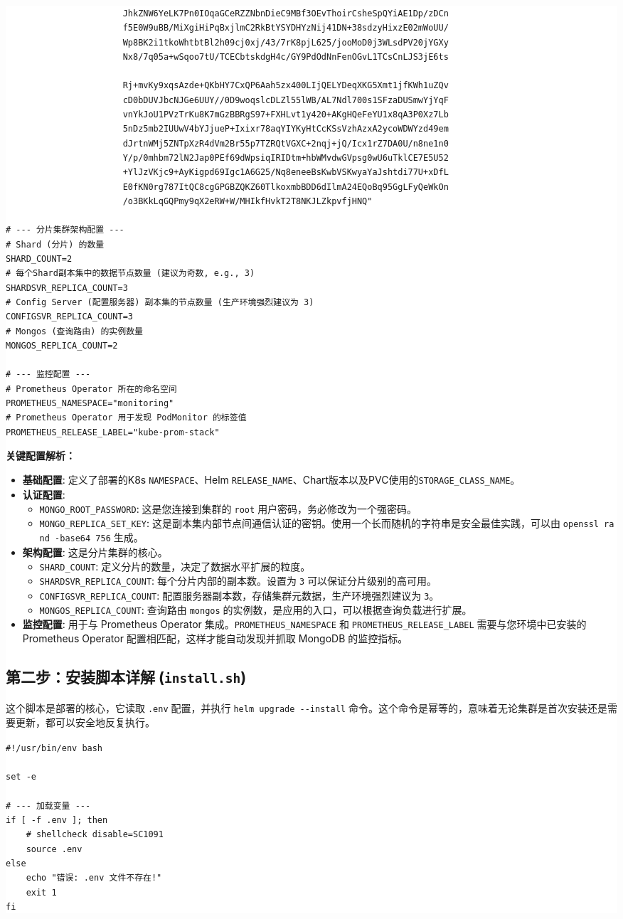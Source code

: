 ```shell
                       JhkZNW6YeLK7Pn0IOqaGCeRZZNbnDieC9MBf3OEvThoirCsheSpQYiAE1Dp/zDCn
                       f5E0W9uBB/MiXgiHiPqBxjlmC2RkBtYSYDHYzNij41DN+38sdzyHixzE02mWoUU/
                       Wp8BK2i1tkoWhtbtBl2h09cj0xj/43/7rK8pjL625/jooMoD0j3WLsdPV20jYGXy
                       Nx8/7q05a+wSqoo7tU/TCECbtskdgH4c/GY9PdOdNnFenOGvL1TCsCnLJS3jE6ts

                       Rj+mvKy9xqsAzde+QKbHY7CxQP6Aah5zx400LIjQELYDeqXKG5Xmt1jfKWh1uZQv
                       cD0bDUVJbcNJGe6UUY//0D9woqslcDLZl55lWB/AL7Ndl700s1SFzaDUSmwYjYqF
                       vnYkJoU1PVzTrKu8K7mGzBBRgS97+FXHLvt1y420+AKgHQeFeYU1x8qA3P0Xz7Lb
                       5nDz5mb2IUUwV4bYJjueP+Ixixr78aqYIYKyHtCcKSsVzhAzxA2ycoWDWYzd49em
                       dJrtnWMj5ZNTpXzR4dVm2Br55p7TZRQtVGXC+2nqj+jQ/Icx1rZ7DA0U/n8ne1n0
                       Y/p/0mhbm72lN2Jap0PEf69dWpsiqIRIDtm+hbWMvdwGVpsg0wU6uTklCE7E5U52
                       +YlJzVKjc9+AyKigpd69Igc1A6G25/Nq8eneeBsKwbVSKwyaYaJshtdi77U+xDfL
                       E0fKN0rg787ItQC8cgGPGBZQKZ60TlkoxmbBDD6dIlmA24EQoBq95GgLFyQeWkOn
                       /o3BKkLqGQPmy9qX2eRW+W/MHIkfHvkT2T8NKJLZkpvfjHNQ"

# --- 分片集群架构配置 ---
# Shard (分片) 的数量
SHARD_COUNT=2
# 每个Shard副本集中的数据节点数量 (建议为奇数, e.g., 3)
SHARDSVR_REPLICA_COUNT=3
# Config Server (配置服务器) 副本集的节点数量 (生产环境强烈建议为 3)
CONFIGSVR_REPLICA_COUNT=3
# Mongos (查询路由) 的实例数量
MONGOS_REPLICA_COUNT=2

# --- 监控配置 ---
# Prometheus Operator 所在的命名空间
PROMETHEUS_NAMESPACE="monitoring"
# Prometheus Operator 用于发现 PodMonitor 的标签值
PROMETHEUS_RELEASE_LABEL="kube-prom-stack"
```

**关键配置解析：**

*   **基础配置**: 定义了部署的K8s `NAMESPACE`、Helm `RELEASE_NAME`、Chart版本以及PVC使用的`STORAGE_CLASS_NAME`。
*   **认证配置**:
    *   `MONGO_ROOT_PASSWORD`: 这是您连接到集群的 `root` 用户密码，务必修改为一个强密码。
    *   `MONGO_REPLICA_SET_KEY`: 这是副本集内部节点间通信认证的密钥。使用一个长而随机的字符串是安全最佳实践，可以由 `openssl rand -base64 756` 生成。
*   **架构配置**: 这是分片集群的核心。
    *   `SHARD_COUNT`: 定义分片的数量，决定了数据水平扩展的粒度。
    *   `SHARDSVR_REPLICA_COUNT`: 每个分片内部的副本数。设置为 `3` 可以保证分片级别的高可用。
    *   `CONFIGSVR_REPLICA_COUNT`: 配置服务器副本数，存储集群元数据，生产环境强烈建议为 `3`。
    *   `MONGOS_REPLICA_COUNT`: 查询路由 `mongos` 的实例数，是应用的入口，可以根据查询负载进行扩展。
*   **监控配置**: 用于与 Prometheus Operator 集成。`PROMETHEUS_NAMESPACE` 和 `PROMETHEUS_RELEASE_LABEL` 需要与您环境中已安装的 Prometheus Operator 配置相匹配，这样才能自动发现并抓取 MongoDB 的监控指标。

## 第二步：安装脚本详解 (`install.sh`)

这个脚本是部署的核心，它读取 `.env` 配置，并执行 `helm upgrade --install` 命令。这个命令是幂等的，意味着无论集群是首次安装还是需要更新，都可以安全地反复执行。

```shell
#!/usr/bin/env bash

set -e

# --- 加载变量 ---
if [ -f .env ]; then
    # shellcheck disable=SC1091
    source .env
else
    echo "错误: .env 文件不存在!"
    exit 1
fi
```